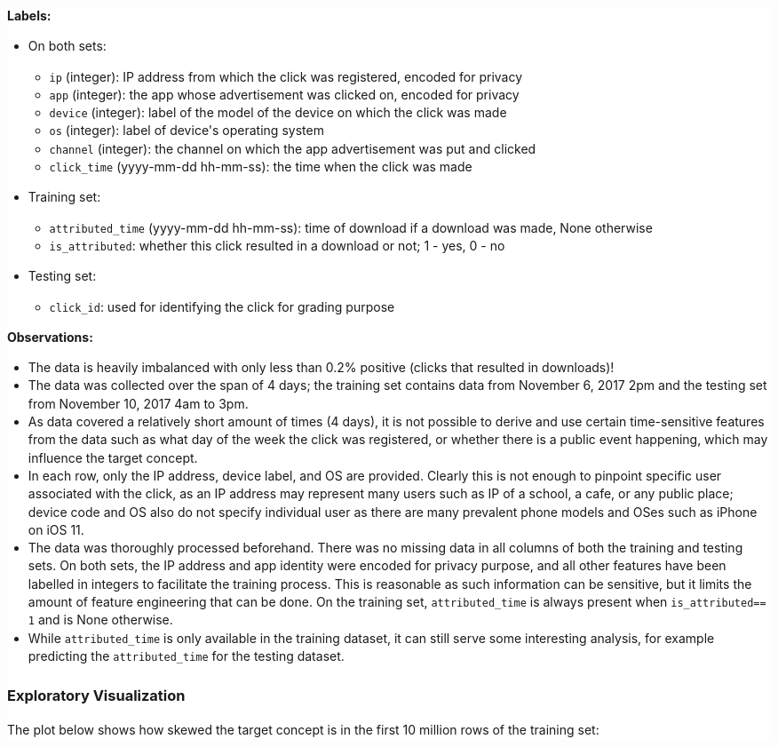 **Labels:**
* On both sets:
  * `ip` (integer): IP address from which the click was registered, encoded for privacy
  * `app` (integer): the app whose advertisement was clicked on, encoded for privacy
  * `device` (integer): label of the model of the device on which the click was made
  * `os` (integer): label of device's operating system
  * `channel` (integer): the channel on which the app advertisement was put and clicked
  * `click_time` (yyyy-mm-dd hh-mm-ss): the time when the click was made

* Training set:
  * `attributed_time` (yyyy-mm-dd hh-mm-ss): time of download if a download was made, None otherwise
  * `is_attributed`: whether this click resulted in a download or not; 1 - yes, 0 - no

* Testing set:
  * `click_id`: used for identifying the click for grading purpose

**Observations:**
* The data is heavily imbalanced with only less than 0.2% positive (clicks that resulted in downloads)!
* The data was collected over the span of 4 days; the training set contains data from November 6, 2017 2pm and the testing set from November 10, 2017 4am to 3pm.
* As data covered a relatively short amount of times (4 days), it is not possible to derive and use certain time-sensitive features from the data such as what day of the week the click was registered, or whether there is a public event happening, which may influence the target concept.
* In each row, only the IP address, device label, and OS are provided. Clearly this is not enough to pinpoint specific user associated with the click, as an IP address may represent many users such as IP of a school, a cafe, or any public place; device code and OS also do not specify individual user as there are many prevalent phone models and OSes such as iPhone on iOS 11.
* The data was thoroughly processed beforehand. There was no missing data in all columns of both the training and testing sets. On both sets, the IP address and app identity were encoded for privacy purpose, and all other features have been labelled in integers to facilitate the training process. This is reasonable as such information can be sensitive, but it limits the amount of feature engineering that can be done. On the training set, `attributed_time` is always present when `is_attributed==1` and is None otherwise.
* While `attributed_time` is only available in the training dataset, it can still serve some interesting analysis, for example predicting the `attributed_time` for the testing dataset.

### Exploratory Visualization


The plot below shows how skewed the target concept is in the first 10 million rows of the training set:

<center>